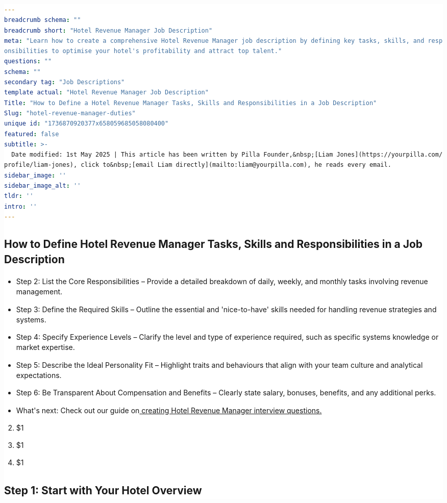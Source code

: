 ```yaml
---
breadcrumb schema: ""
breadcrumb short: "Hotel Revenue Manager Job Description"
meta: "Learn how to create a comprehensive Hotel Revenue Manager job description by defining key tasks, skills, and responsibilities to optimise your hotel's profitability and attract top talent."
questions: ""
schema: ""
secondary tag: "Job Descriptions"
template actual: "Hotel Revenue Manager Job Description"
Title: "How to Define a Hotel Revenue Manager Tasks, Skills and Responsibilities in a Job Description"
Slug: "hotel-revenue-manager-duties"
unique id: "1736870920377x658059685058080400"
featured: false
subtitle: >-
  Date modified: 1st May 2025 | This article has been written by Pilla Founder,&nbsp;[Liam Jones](https://yourpilla.com/profile/liam-jones), click to&nbsp;[email Liam directly](mailto:liam@yourpilla.com), he reads every email.
sidebar_image: ''
sidebar_image_alt: ''
tldr: ''
intro: ''
---
```


## How to Define Hotel Revenue Manager Tasks, Skills and Responsibilities in a Job Description

  
- Step 2: List the Core Responsibilities – Provide a detailed breakdown of daily, weekly, and monthly tasks involving revenue management.

- Step 3: Define the Required Skills – Outline the essential and 'nice-to-have' skills needed for handling revenue strategies and systems.

- Step 4: Specify Experience Levels – Clarify the level and type of experience required, such as specific systems knowledge or market expertise.

- Step 5: Describe the Ideal Personality Fit – Highlight traits and behaviours that align with your team culture and analytical expectations.

- Step 6: Be Transparent About Compensation and Benefits – Clearly state salary, bonuses, benefits, and any additional perks.

- What's next: Check out our guide on[ creating Hotel Revenue Manager interview questions.](https://yourpilla.com/blog/hotel-revenue-manager-interviews)

 2. $1

3. $1

4. $1

 ## Step 1: Start with Your Hotel Overview
